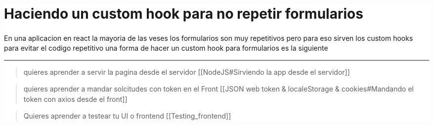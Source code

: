 
# Haciendo un custom hook para no repetir formularios

En una aplicacion en react la mayoria de las veses los formularios son muy repetitivos pero para eso sirven los custom hooks para evitar el codigo repetitivo una forma de hacer un custom hook para formularios es la siguiente





----

> quieres aprender a servir la pagina desde el servidor [[NodeJS#Sirviendo la app desde el servidor]]

> quieres aprender a mandar solcitudes con token en el Front [[JSON web token & localeStorage & cookies#Mandando el token con axios desde el front]]

> Quieres aprender a testear tu UI o frontend [[Testing_frontend]]

